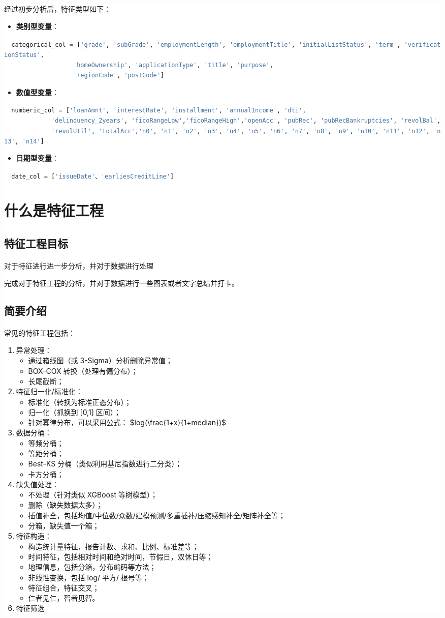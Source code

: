 
经过初步分析后，特征类型如下：
- **类别型变量**：


```python
  categorical_col = ['grade', 'subGrade', 'employmentLength', 'employmentTitle', 'initialListStatus', 'term', 'verificationStatus',
                   'homeOwnership', 'applicationType', 'title', 'purpose',
                   'regionCode', 'postCode']


```
- **数值型变量**：

```python
  numberic_col = ['loanAmnt', 'interestRate', 'installment', 'annualIncome', 'dti', 
             'delinquency_2years', 'ficoRangeLow','ficoRangeHigh','openAcc', 'pubRec', 'pubRecBankruptcies', 'revolBal', 
             'revolUtil', 'totalAcc','n0', 'n1', 'n2', 'n3', 'n4', 'n5', 'n6', 'n7', 'n8', 'n9', 'n10', 'n11', 'n12', 'n13', 'n14']

```
- **日期型变量**：

```python
  date_col = ['issueDate'、'earliesCreditLine']
```


# 什么是特征工程

## 特征工程目标
对于特征进行进一步分析，并对于数据进行处理

完成对于特征工程的分析，并对于数据进行一些图表或者文字总结并打卡。


## 简要介绍
常见的特征工程包括：
1. 异常处理：
    - 通过箱线图（或 3-Sigma）分析删除异常值；
    - BOX-COX 转换（处理有偏分布）；
    - 长尾截断；
2. 特征归一化/标准化：
    - 标准化（转换为标准正态分布）；
    - 归一化（抓换到 [0,1] 区间）；
    - 针对幂律分布，可以采用公式： $log(\frac{1+x}{1+median})$
3. 数据分桶：
    - 等频分桶；
    - 等距分桶；
    - Best-KS 分桶（类似利用基尼指数进行二分类）；
    - 卡方分桶；
4. 缺失值处理：
    - 不处理（针对类似 XGBoost 等树模型）；
    - 删除（缺失数据太多）；
    - 插值补全，包括均值/中位数/众数/建模预测/多重插补/压缩感知补全/矩阵补全等；
    - 分箱，缺失值一个箱；
5. 特征构造：
    - 构造统计量特征，报告计数、求和、比例、标准差等；
    - 时间特征，包括相对时间和绝对时间，节假日，双休日等；
    - 地理信息，包括分箱，分布编码等方法；
    - 非线性变换，包括 log/ 平方/ 根号等；
    - 特征组合，特征交叉；
    - 仁者见仁，智者见智。
6. 特征筛选